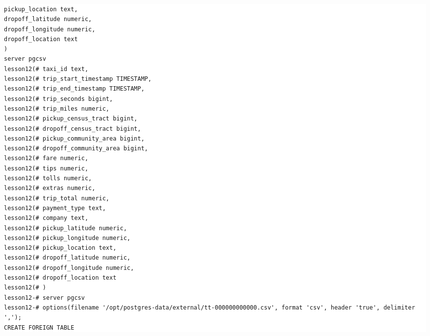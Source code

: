 ```
pickup_location text,
dropoff_latitude numeric,
dropoff_longitude numeric,
dropoff_location text
)
server pgcsv
lesson12(# taxi_id text,
lesson12(# trip_start_timestamp TIMESTAMP,
lesson12(# trip_end_timestamp TIMESTAMP,
lesson12(# trip_seconds bigint,
lesson12(# trip_miles numeric,
lesson12(# pickup_census_tract bigint,
lesson12(# dropoff_census_tract bigint,
lesson12(# pickup_community_area bigint,
lesson12(# dropoff_community_area bigint,
lesson12(# fare numeric,
lesson12(# tips numeric,
lesson12(# tolls numeric,
lesson12(# extras numeric,
lesson12(# trip_total numeric,
lesson12(# payment_type text,
lesson12(# company text,
lesson12(# pickup_latitude numeric,
lesson12(# pickup_longitude numeric,
lesson12(# pickup_location text,
lesson12(# dropoff_latitude numeric,
lesson12(# dropoff_longitude numeric,
lesson12(# dropoff_location text
lesson12(# )
lesson12-# server pgcsv
lesson12-# options(filename '/opt/postgres-data/external/tt-000000000000.csv', format 'csv', header 'true', delimiter ',');
CREATE FOREIGN TABLE

```
